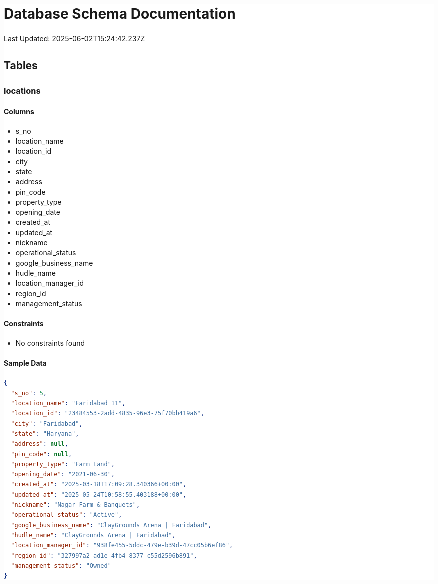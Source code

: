 # Database Schema Documentation

Last Updated: 2025-06-02T15:24:42.237Z

## Tables


### locations

#### Columns
- s_no
- location_name
- location_id
- city
- state
- address
- pin_code
- property_type
- opening_date
- created_at
- updated_at
- nickname
- operational_status
- google_business_name
- hudle_name
- location_manager_id
- region_id
- management_status

#### Constraints
- No constraints found

#### Sample Data
```json
{
  "s_no": 5,
  "location_name": "Faridabad 11",
  "location_id": "23484553-2add-4835-96e3-75f70bb419a6",
  "city": "Faridabad",
  "state": "Haryana",
  "address": null,
  "pin_code": null,
  "property_type": "Farm Land",
  "opening_date": "2021-06-30",
  "created_at": "2025-03-18T17:09:28.340366+00:00",
  "updated_at": "2025-05-24T10:58:55.403188+00:00",
  "nickname": "Nagar Farm & Banquets",
  "operational_status": "Active",
  "google_business_name": "ClayGrounds Arena | Faridabad",
  "hudle_name": "ClayGrounds Arena | Faridabad",
  "location_manager_id": "938fe455-5ddc-479e-b39d-47cc05b6ef86",
  "region_id": "327997a2-ad1e-4fb4-8377-c55d2596b891",
  "management_status": "Owned"
}
```
